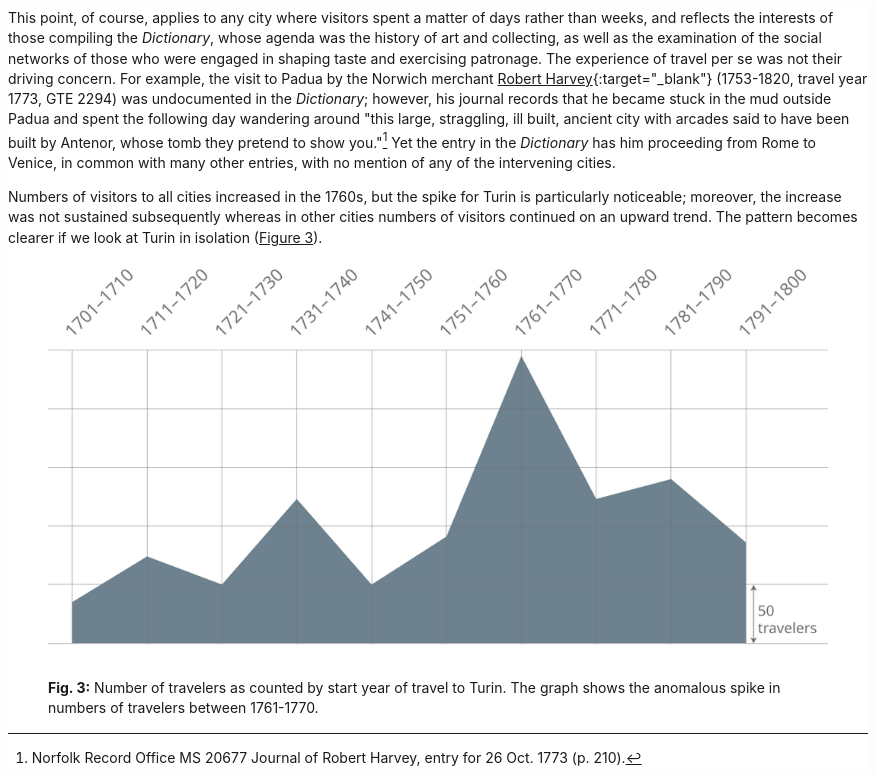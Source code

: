 
This point, of course, applies to any city where visitors spent a matter of days rather than weeks, and reflects the interests of those compiling the *Dictionary*, whose agenda was the history of art and collecting, as well as the examination of the social networks of those who were engaged in shaping taste and exercising patronage. The experience of travel per se was not their driving concern. For example, the visit to Padua by the Norwich merchant [Robert Harvey](http://grand-tour-explorer-2017.herokuapp.com/#/entries/2294){:target="\_blank"} (1753-1820, travel year 1773, GTE 2294) was undocumented in the *Dictionary*; however, his journal records that he became stuck in the mud outside Padua and spent the following day wandering around "this large, straggling, ill built, ancient city with arcades said to have been built by Antenor, whose tomb they pretend to show you."[^7] Yet the entry in the *Dictionary* has him proceeding from Rome to Venice, in common with many other entries, with no mention of any of the intervening cities.

[^5]: Horatio F. Brown, *Inglesi e Scozzesi all' Università di Padova dall' anno 1618 sino al 1765* (Venice, 1921).

[^6]: Ingamells, *Dictionary*, p. x.

[^7]: Norfolk Record Office MS 20677 Journal of Robert Harvey, entry for 26 Oct. 1773 (p. 210).

Numbers of visitors to all cities increased in the 1760s, but the spike for Turin is particularly noticeable; moreover, the increase was not sustained subsequently whereas in other cities numbers of visitors continued on an upward trend. The pattern becomes clearer if we look at Turin in isolation ([Figure 3](#figure-3)).

<figure>

<a name="figure-3" class="fig"> <img src="sweet-figure-3.svg"  onclick="zoom(this, null, getElementById(&apos;cap3&apos;))"/> </a>

<figcaption id="cap3">

<b>Fig. 3:</b> Number of travelers as counted by start year of travel to Turin. The graph shows the anomalous spike in numbers of travelers between 1761-1770.

</figcaption>

</figure>


[^1]: Rosemary Sweet, *Cities and the Grand Tour: the British in Italy, c. 1690-1820* (Cambridge: Cambridge University Press, 2012).
[^2]: Bruce Redford, *Venice and the Grand Tour* (New Haven: Yale University Press, 1996). See also John Brewer "Whose Grand Tour?" in María Dolores Sánchez-Jáuregui and Scott Wilcox, eds., *The English Prize: The Capture of the Westmorland, an Episode of the Grand Tour* (New Haven: Yale University Press, 2012), pp. 45-61, for expanding the scope beyond the "typical" Grand Tourists.
[^3]: On attitudes towards and relative popularity of the different cities see Sweet, *Cities and the Grand Tour*, chapters 2-5.
[^4]: For more on shifts in transalpine travel, see the essay by Rachel Midura.
[^8]: Slava Klima ed., *Joseph Spence: Letters from the Grand Tour* (Montreal and London: McGill University Press, 1975), p. 227, Spence to his mother, 7 Nov. 1739.
[^9]: *Ibid*., p. 74, Spence to his mother, 27 Oct. 1731.
[^10]: Paola Bianchi, "In cerca del moderno. Studenti e viaggiatori inglesi a Torino nel Settecento," *Rivista storica Italiana*, 115:3 (2003), pp. 1021-51.
[^11]: Thomas Martyn, *A Gentleman's Guide in his Tour through Italy, with a Correct Map and Directions for Travelling in that Country* (London, 1787), p. 29.
[^12]: Lord Herbert ed., \_Henry, Elizabeth and George (1734-1780): Letters and Diaries of Henry, 10\_\_th\_ *Earl of Pembroke and his Circle* (London: Jonathan Cape, 1939), p. 184.
[^13]: At the time of writing, 2431 travelers have associated birth dates, out of the total 5972 in the *Explorer*.
[^14]: Paola Bianchi, "The British at the Turin Royal Academy: cosmopolitanism and religious pragmatism", in Paola Bianchi and Karin Wolfe eds., *Turin and the British in the Age of the Grand Tour* (Cambridge: Cambridge University Press, 2017), pp. 91-107, 399-410.
[^15]: Paola Bianchi, 'In cerca del moderno', p. 1032
[^16]: Bianchi, "The British at the Turin Royal Academy," pp. 399-410. These figures should be treated with caution given that there is considerably uncertainty surrounding the identification of a number of the names due to vagaries of contemporary spelling and transliteration.
[^17]: John Towner, "The Grand Tour: a key phase in the history of tourism," *Annals of Tourism Research*, 12 (1986), pp. 297-333
[^18]: On the travels of the Carr siblings, see A.W. Purdue, "John and Harriet Carr: a brother and sister from the north-east on the Grand Tour," *Northern History*, 30:1 (1994), pp. 122-38.
[^19]: Lady Mary Wortley Montagu (1689-1762, travel years 1718, 1739-1741, 1746-1761, GTE 3395[LINK]) famously recorded her journeys, however they were only published later and seemingly against her will. Lady Anne Miller, *Letters from Italy, Describing the Manners, Customs, Antiquities, Paintings etc of that Country in the Years MDCCLXX and MDCCLXXI to a Friend Residing in France, by an English Woman,* 3 vols (London, 1776).
[^20]: Hester Piozzi, *Observations and Reflections Made in the Course of a Journey Through France, Italy and Germany*, ed. Herbert Barrows (Ann Arbor: University of Michigan Press, 1967); Marianna Starke, *Letters from Italy between the years 1792 and 1798*, 2 vols (London, 1800).
[^21]: See for example, Emma Gleadhill, "Improving upon birth, marriage and divorce: the cultural capital of three late eighteenth-century female Grand Tourists", *Journal of Tourism Studies*, 10:1 (2018), pp. 21-36; Zoe Kinsley, *Women Writing the Home Tour* (Basingstoke: Macmillan, 2008); Jane Stabler, "Taking liberties: the Italian picturesque in women's travel writing", *European Romantic Review* 13:1 (2002), pp. 11-22; Katherine Turner, *British Travel Writers in Europe 1750-1850* (Aldershot: Ashgate, 2001); Kathryn Walchester, *Our Own Fair Italy. Nineteenth Century Women's Travel Writing and Italy* (Bern: Peter Lang, 2007).
[^22]: See for example John Patteson and Robert Harvey who were both textile merchants from Norwich; although Patteson for some reason is not returned in a search for "merchant": D. Cubitt, A.L Mackley and R.G. Wilson eds., *The Great Tour of John Patteson, 1778-1779,* Norfolk Record Society, vol. lxvii (2003) and Norfolk Record Office MS 20677, Journal of Robert Harvey, 1773. The bookseller James Robson also combined business with pleasure, traveling to Italy to examine the Pinelli Library in Venice in 1787, combining that journey with the traditional itinerary of the Grand Tour (British Library Add MS 38837).
[^23]: There were exceptions, of course: see for example *Letters from Italy in the Years 1754 and 1755 by the Late Right Honourable John, Earl of Corke and Orrery, Published from the Originals, with Explanatory Notes, by John Duncombe* (London, 1773); or Sir Richard Colt Hoare, *Hints to Travellers in Italy* (London, 1815). 